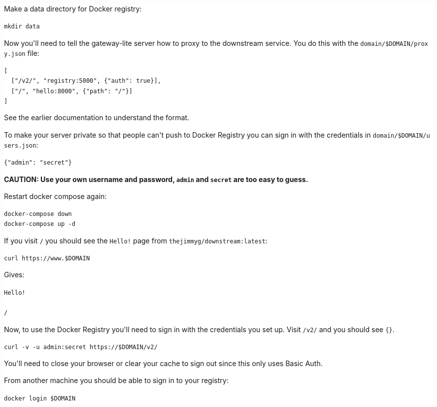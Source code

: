 Make a data directory for Docker registry:

```
mkdir data
```

Now you'll need to tell the gateway-lite server how to proxy to the downstream
service. You do this with the `domain/$DOMAIN/proxy.json` file:

```
[
  ["/v2/", "registry:5000", {"auth": true}],
  ["/", "hello:8000", {"path": "/"}]
]
```

See the earlier documentation to understand the format.

To make your server private so that people can't push to Docker Registry you
can sign in with the credentials in `domain/$DOMAIN/users.json`:

```
{"admin": "secret"}
```

**CAUTION: Use your own username and password, `admin` and `secret` are too
easy to guess.**

Restart docker compose again:

```
docker-compose down
docker-compose up -d
```

If you visit `/` you should see the `Hello!` page from `thejimmyg/downstream:latest`:

```
curl https://www.$DOMAIN
```

Gives:

```
Hello!

/
```


Now, to use the Docker Registry you'll need to sign in with the credentials you set up. Visit `/v2/` and you should see `{}`.

```
curl -v -u admin:secret https://$DOMAIN/v2/
```

You'll need to close your browser or clear your cache to sign out since this only uses Basic Auth.

From another machine you should be able to sign in to your registry:

```
docker login $DOMAIN
```
